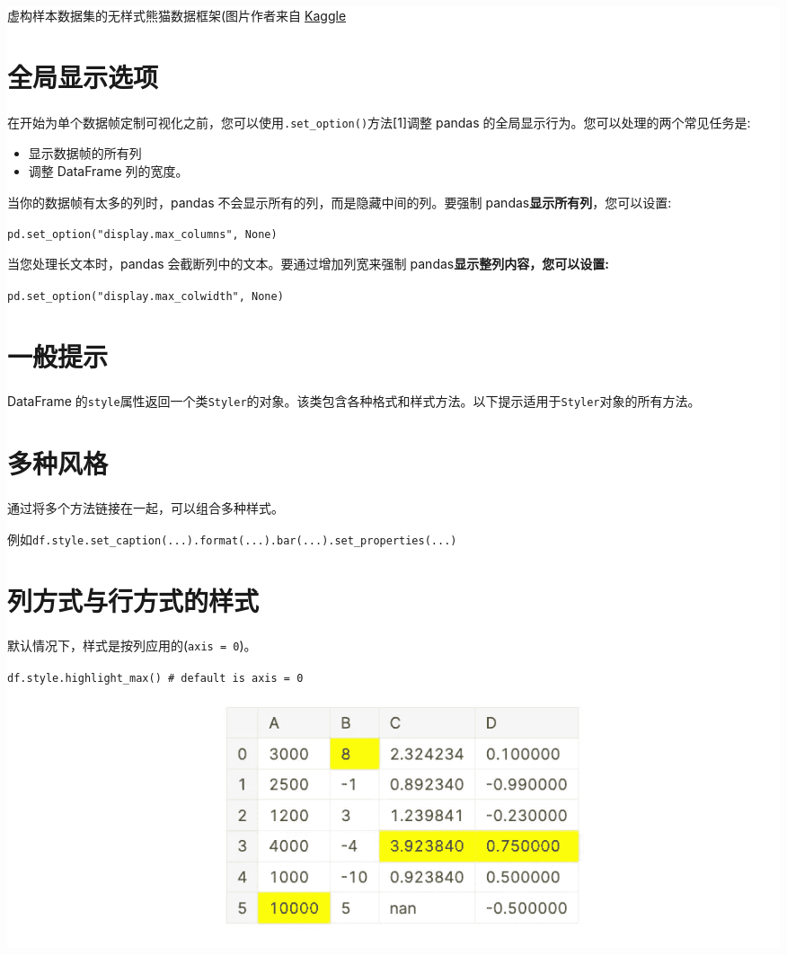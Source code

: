 虚构样本数据集的无样式熊猫数据框架(图片作者来自 [Kaggle](https://www.kaggle.com/code/iamleonie/essential-techniques-to-style-pandas-dataframes)

# 全局显示选项

在开始为单个数据帧定制可视化之前，您可以使用`.set_option()`方法[1]调整 pandas 的全局显示行为。您可以处理的两个常见任务是:

*   显示数据帧的所有列
*   调整 DataFrame 列的宽度。

当你的数据帧有太多的列时，pandas 不会显示所有的列，而是隐藏中间的列。要强制 pandas**显示所有列**，您可以设置:

```
pd.set_option("display.max_columns", None)
```

当您处理长文本时，pandas 会截断列中的文本。要通过增加列宽来强制 pandas**显示整列内容，您可以设置:**

```
pd.set_option("display.max_colwidth", None)
```

# 一般提示

DataFrame 的`style`属性返回一个类`Styler`的对象。该类包含各种格式和样式方法。以下提示适用于`Styler`对象的所有方法。

# 多种风格

通过将多个方法链接在一起，可以组合多种样式。

例如`df.style.set_caption(...).format(...).bar(...).set_properties(...)`

# 列方式与行方式的样式

默认情况下，样式是按列应用的(`axis = 0`)。

```
df.style.highlight_max() # default is axis = 0
```

![](img/46622406603f7928a47b47d3efbd2373.png)
